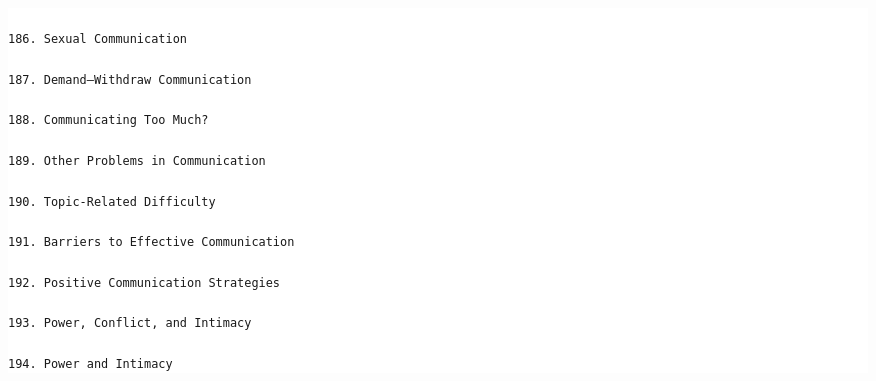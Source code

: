                                                                                                                                                                                                                                                                                                                                                                                                                                                                                                                                                                                                              186. Sexual Communication
                                                                                                                                                                                                                                                                                                                                                                                                                                                                                                                                                                                                             187. Demand–Withdraw Communication
                                                                                                                                                                                                                                                                                                                                                                                                                                                                                                                                                                                                             188. Communicating Too Much?
                                                                                                                                                                                                                                                                                                                                                                                                                                                                                                                                                                                                             189. Other Problems in Communication
                                                                                                                                                                                                                                                                                                                                                                                                                                                                                                                                                                                                             190. Topic-Related Difficulty
                                                                                                                                                                                                                                                                                                                                                                                                                                                                                                                                                                                                             191. Barriers to Effective Communication
                                                                                                                                                                                                                                                                                                                                                                                                                                                                                                                                                                                                             192. Positive Communication Strategies
                                                                                                                                                                                                                                                                                                                                                                                                                                                                                                                                                                                                             193. Power, Conflict, and Intimacy
                                                                                                                                                                                                                                                                                                                                                                                                                                                                                                                                                                                                             194. Power and Intimacy